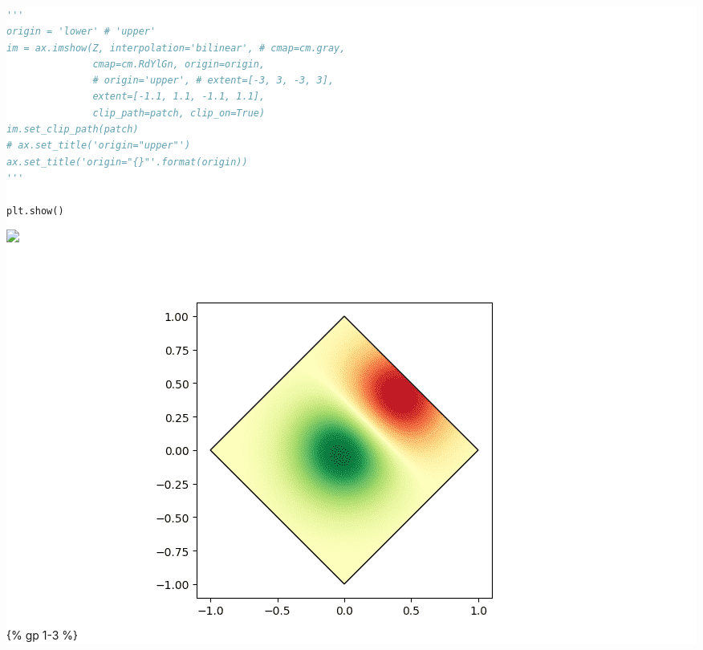 ```python
'''
origin = 'lower' # 'upper'
im = ax.imshow(Z, interpolation='bilinear', # cmap=cm.gray,
               cmap=cm.RdYlGn, origin=origin,
               # origin='upper', # extent=[-3, 3, -3, 3],
               extent=[-1.1, 1.1, -1.1, 1.1],
               clip_path=patch, clip_on=True)
im.set_clip_path(patch)
# ax.set_title('origin="upper"')
ax.set_title('origin="{}"'.format(origin))
'''

plt.show()
```

<img src="https://matplotlib.org/3.1.1/_images/sphx_glr_image_demo_006.png" width="33%">


{% gp 1-3 %}
<img src="/images/2020-03/0321_Case_Image5b.png">
